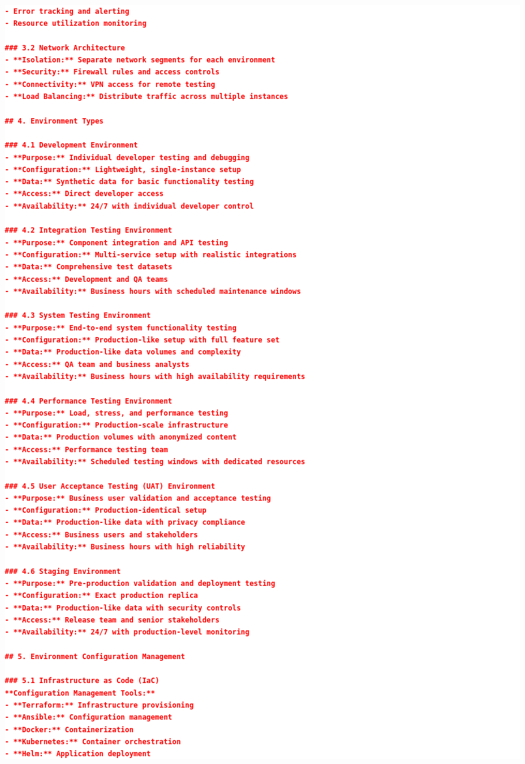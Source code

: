 ```json
- Error tracking and alerting
- Resource utilization monitoring

### 3.2 Network Architecture
- **Isolation:** Separate network segments for each environment
- **Security:** Firewall rules and access controls
- **Connectivity:** VPN access for remote testing
- **Load Balancing:** Distribute traffic across multiple instances

## 4. Environment Types

### 4.1 Development Environment
- **Purpose:** Individual developer testing and debugging
- **Configuration:** Lightweight, single-instance setup
- **Data:** Synthetic data for basic functionality testing
- **Access:** Direct developer access
- **Availability:** 24/7 with individual developer control

### 4.2 Integration Testing Environment
- **Purpose:** Component integration and API testing
- **Configuration:** Multi-service setup with realistic integrations
- **Data:** Comprehensive test datasets
- **Access:** Development and QA teams
- **Availability:** Business hours with scheduled maintenance windows

### 4.3 System Testing Environment
- **Purpose:** End-to-end system functionality testing
- **Configuration:** Production-like setup with full feature set
- **Data:** Production-like data volumes and complexity
- **Access:** QA team and business analysts
- **Availability:** Business hours with high availability requirements

### 4.4 Performance Testing Environment
- **Purpose:** Load, stress, and performance testing
- **Configuration:** Production-scale infrastructure
- **Data:** Production volumes with anonymized content
- **Access:** Performance testing team
- **Availability:** Scheduled testing windows with dedicated resources

### 4.5 User Acceptance Testing (UAT) Environment
- **Purpose:** Business user validation and acceptance testing
- **Configuration:** Production-identical setup
- **Data:** Production-like data with privacy compliance
- **Access:** Business users and stakeholders
- **Availability:** Business hours with high reliability

### 4.6 Staging Environment
- **Purpose:** Pre-production validation and deployment testing
- **Configuration:** Exact production replica
- **Data:** Production-like data with security controls
- **Access:** Release team and senior stakeholders
- **Availability:** 24/7 with production-level monitoring

## 5. Environment Configuration Management

### 5.1 Infrastructure as Code (IaC)
**Configuration Management Tools:**
- **Terraform:** Infrastructure provisioning
- **Ansible:** Configuration management
- **Docker:** Containerization
- **Kubernetes:** Container orchestration
- **Helm:** Application deployment

```